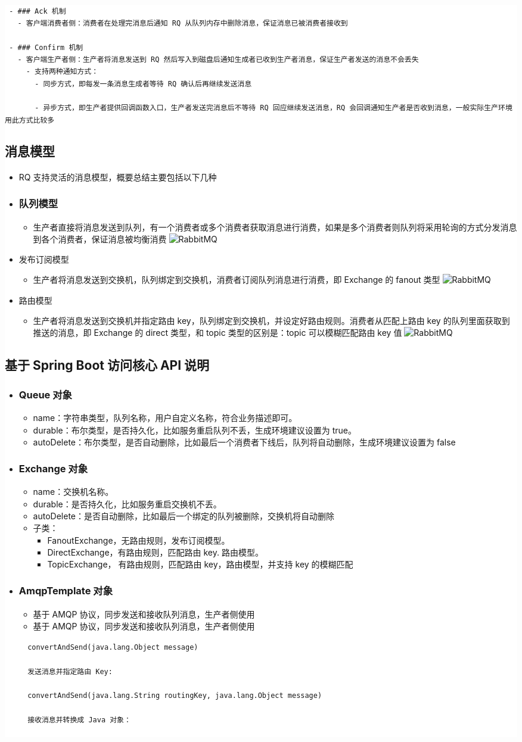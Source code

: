      - ### Ack 机制
       - 客户端消费者侧：消费者在处理完消息后通知 RQ 从队列内存中删除消息，保证消息已被消费者接收到
        
     - ### Confirm 机制
       - 客户端生产者侧：生产者将消息发送到 RQ 然后写入到磁盘后通知生成者已收到生产者消息，保证生产者发送的消息不会丢失
         - 支持两种通知方式：
           - 同步方式，即每发一条消息生成者等待 RQ 确认后再继续发送消息
           
           - 异步方式，即生产者提供回调函数入口，生产者发送完消息后不等待 RQ 回应继续发送消息，RQ 会回调通知生产者是否收到消息，一般实际生产环境用此方式比较多
        

## 消息模型
   - RQ 支持灵活的消息模型，概要总结主要包括以下几种
   
   - ### 队列模型
     - 生产者直接将消息发送到队列，有一个消费者或多个消费者获取消息进行消费，如果是多个消费者则队列将采用轮询的方式分发消息到各个消费者，保证消息被均衡消费
     ![RabbitMQ](mq0.png "Optional title")
     
   - 发布订阅模型
     - 生产者将消息发送到交换机，队列绑定到交换机，消费者订阅队列消息进行消费，即 Exchange 的 fanout 类型
     ![RabbitMQ](mq1.png "Optional title")
     
   - 路由模型
        - 生产者将消息发送到交换机并指定路由 key，队列绑定到交换机，并设定好路由规则。消费者从匹配上路由 key 的队列里面获取到推送的消息，即 Exchange 的 direct 类型，和 topic 类型的区别是：topic 可以模糊匹配路由 key 值
        ![RabbitMQ](mq2.png "Optional title")
     
## 基于 Spring Boot 访问核心 API 说明
   - ### Queue 对象
     - name：字符串类型，队列名称，用户自定义名称，符合业务描述即可。
     - durable：布尔类型，是否持久化，比如服务重启队列不丢，生成环境建议设置为 true。
     - autoDelete：布尔类型，是否自动删除，比如最后一个消费者下线后，队列将自动删除，生成环境建议设置为 false
     
   - ### Exchange 对象
     - name：交换机名称。
     - durable：是否持久化，比如服务重启交换机不丢。
     - autoDelete：是否自动删除，比如最后一个绑定的队列被删除，交换机将自动删除
     - 子类：
       - FanoutExchange，无路由规则，发布订阅模型。
       - DirectExchange，有路由规则，匹配路由 key. 路由模型。
       - TopicExchange， 有路由规则，匹配路由 key，路由模型，并支持 key 的模糊匹配
     
   - ### AmqpTemplate 对象
     - 基于 AMQP 协议，同步发送和接收队列消息，生产者侧使用
     - 基于 AMQP 协议，同步发送和接收队列消息，生产者侧使用
     ```
       convertAndSend(java.lang.Object message)
       
       发送消息并指定路由 Key:
       
       convertAndSend(java.lang.String routingKey, java.lang.Object message)
       
       接收消息并转换成 Java 对象：
       